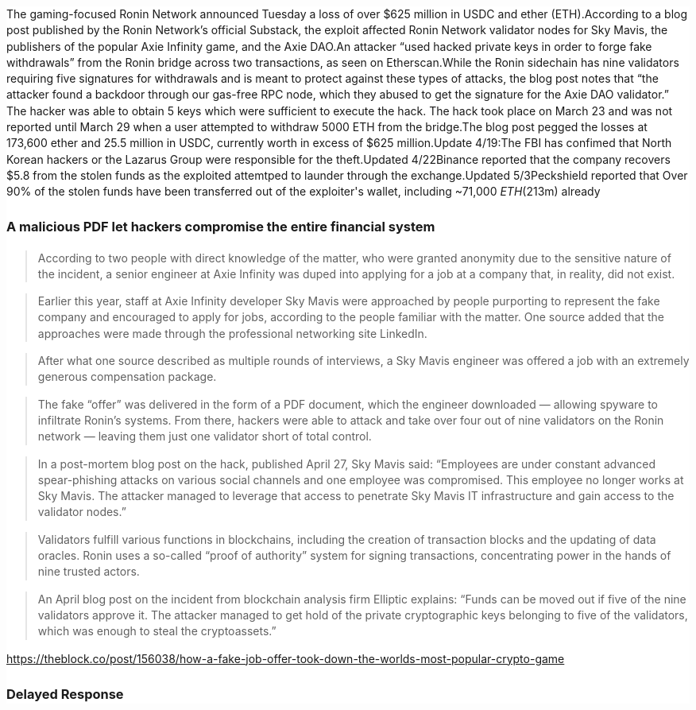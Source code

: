 The gaming-focused Ronin Network announced Tuesday a loss of over $625 million in USDC and ether (ETH).According to a blog post published by the Ronin Network’s official Substack, the exploit affected Ronin Network validator nodes for Sky Mavis, the publishers of the popular Axie Infinity game, and the Axie DAO.An attacker “used hacked private keys in order to forge fake withdrawals” from the Ronin bridge across two transactions, as seen on Etherscan.While the Ronin sidechain has nine validators requiring five signatures for withdrawals and is meant to protect against these types of attacks, the blog post notes that “the attacker found a backdoor through our gas-free RPC node, which they abused to get the signature for the Axie DAO validator.” The hacker was able to obtain 5 keys which were sufficient to execute the hack. The hack took place on March 23 and was not reported until March 29 when a user attempted to withdraw 5000 ETH from the bridge.The blog post pegged the losses at 173,600 ether and 25.5 million in USDC, currently worth in excess of $625 million.Update 4/19:The FBI has confimed that North Korean hackers or the Lazarus Group were responsible for the theft.Updated 4/22Binance reported that the company recovers $5.8 from the stolen funds as the exploited attemtped to launder through the exchange.Updated 5/3Peckshield reported that Over 90% of the stolen funds have been transferred out of the exploiter's wallet, including ~71,000 $ETH ($213m) already

### A malicious PDF let hackers compromise the entire financial system

> According to two people with direct knowledge of the matter, who were granted anonymity due to the sensitive nature of the incident, a senior engineer at Axie Infinity was duped into applying for a job at a company that, in reality, did not exist.

> Earlier this year, staff at Axie Infinity developer Sky Mavis were approached by people purporting to represent the fake company and encouraged to apply for jobs, according to the people familiar with the matter. One source added that the approaches were made through the professional networking site LinkedIn.

> After what one source described as multiple rounds of interviews, a Sky Mavis engineer was offered a job with an extremely generous compensation package.

> The fake “offer” was delivered in the form of a PDF document, which the engineer downloaded — allowing spyware to infiltrate Ronin’s systems. From there, hackers were able to attack and take over four out of nine validators on the Ronin network — leaving them just one validator short of total control.

> In a post-mortem blog post on the hack, published April 27, Sky Mavis said: “Employees are under constant advanced spear-phishing attacks on various social channels and one employee was compromised. This employee no longer works at Sky Mavis. The attacker managed to leverage that access to penetrate Sky Mavis IT infrastructure and gain access to the validator nodes.”

> Validators fulfill various functions in blockchains, including the creation of transaction blocks and the updating of data oracles. Ronin uses a so-called “proof of authority” system for signing transactions, concentrating power in the hands of nine trusted actors.

> An April blog post on the incident from blockchain analysis firm Elliptic explains: “Funds can be moved out if five of the nine validators approve it. The attacker managed to get hold of the private cryptographic keys belonging to five of the validators, which was enough to steal the cryptoassets.”

https://theblock.co/post/156038/how-a-fake-job-offer-took-down-the-worlds-most-popular-crypto-game



### Delayed Response
